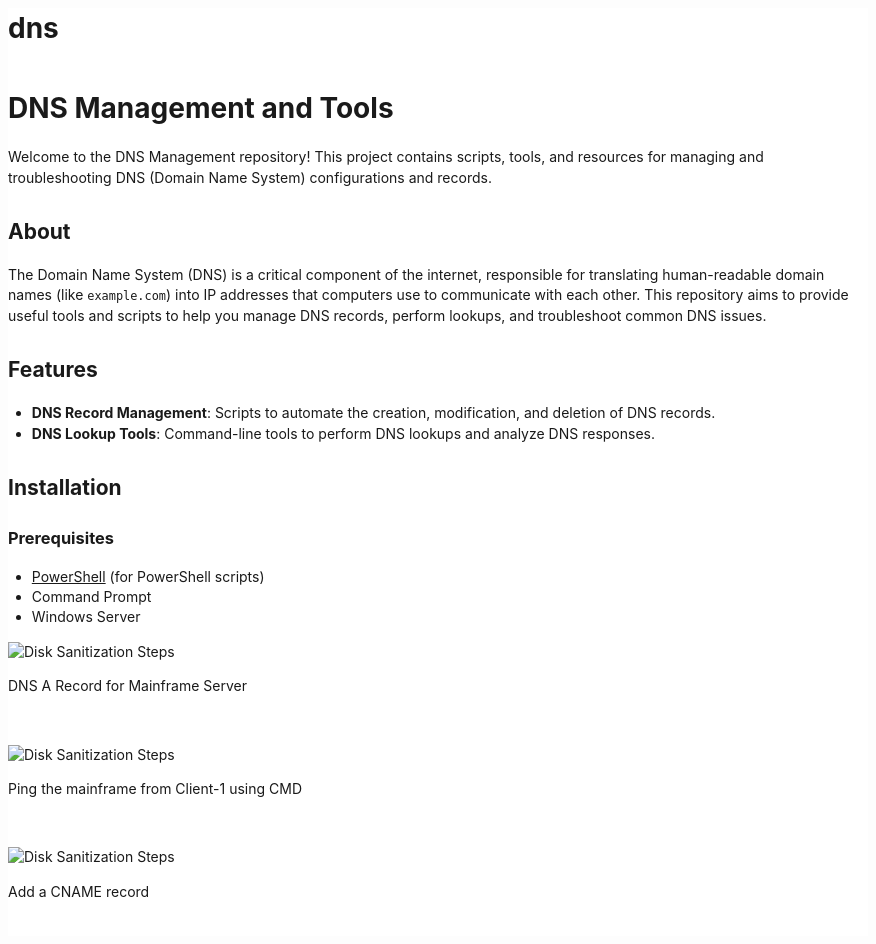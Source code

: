 # dns
# DNS Management and Tools

Welcome to the DNS Management repository! This project contains scripts, tools, and resources for managing and troubleshooting DNS (Domain Name System) configurations and records.


## About

The Domain Name System (DNS) is a critical component of the internet, responsible for translating human-readable domain names (like `example.com`) into IP addresses that computers use to communicate with each other. This repository aims to provide useful tools and scripts to help you manage DNS records, perform lookups, and troubleshoot common DNS issues.

## Features

- **DNS Record Management**: Scripts to automate the creation, modification, and deletion of DNS records.
- **DNS Lookup Tools**: Command-line tools to perform DNS lookups and analyze DNS responses.


## Installation

### Prerequisites

- [PowerShell](https://docs.microsoft.com/en-us/powershell/) (for PowerShell scripts)
- Command Prompt
- Windows Server



<p>
<img src="https://i.imgur.com/7wVoP1d.png" height="80%" width="80%" alt="Disk Sanitization Steps"/>
</p>
<p>DNS A Record for Mainframe Server

</p>
<br />

<p>
<img src="https://i.imgur.com/srQB2th.png" height="80%" width="80%" alt="Disk Sanitization Steps"/>
</p>
<p>
Ping the mainframe from Client-1 using CMD

</p>
<br />

<p>
<img src="https://i.imgur.com/UxZLooz.png" height="80%" width="80%" alt="Disk Sanitization Steps"/>
</p>
<p>Add a CNAME record

</p>
<br />
